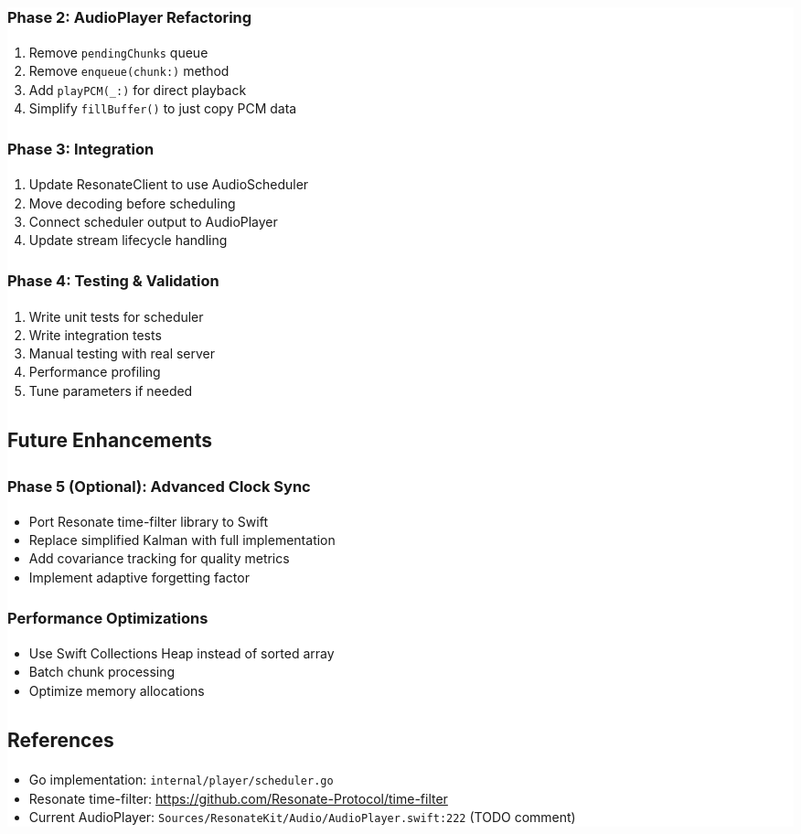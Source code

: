 ### Phase 2: AudioPlayer Refactoring
1. Remove `pendingChunks` queue
2. Remove `enqueue(chunk:)` method
3. Add `playPCM(_:)` for direct playback
4. Simplify `fillBuffer()` to just copy PCM data

### Phase 3: Integration
1. Update ResonateClient to use AudioScheduler
2. Move decoding before scheduling
3. Connect scheduler output to AudioPlayer
4. Update stream lifecycle handling

### Phase 4: Testing & Validation
1. Write unit tests for scheduler
2. Write integration tests
3. Manual testing with real server
4. Performance profiling
5. Tune parameters if needed

## Future Enhancements

### Phase 5 (Optional): Advanced Clock Sync
- Port Resonate time-filter library to Swift
- Replace simplified Kalman with full implementation
- Add covariance tracking for quality metrics
- Implement adaptive forgetting factor

### Performance Optimizations
- Use Swift Collections Heap instead of sorted array
- Batch chunk processing
- Optimize memory allocations

## References

- Go implementation: `internal/player/scheduler.go`
- Resonate time-filter: https://github.com/Resonate-Protocol/time-filter
- Current AudioPlayer: `Sources/ResonateKit/Audio/AudioPlayer.swift:222` (TODO comment)
